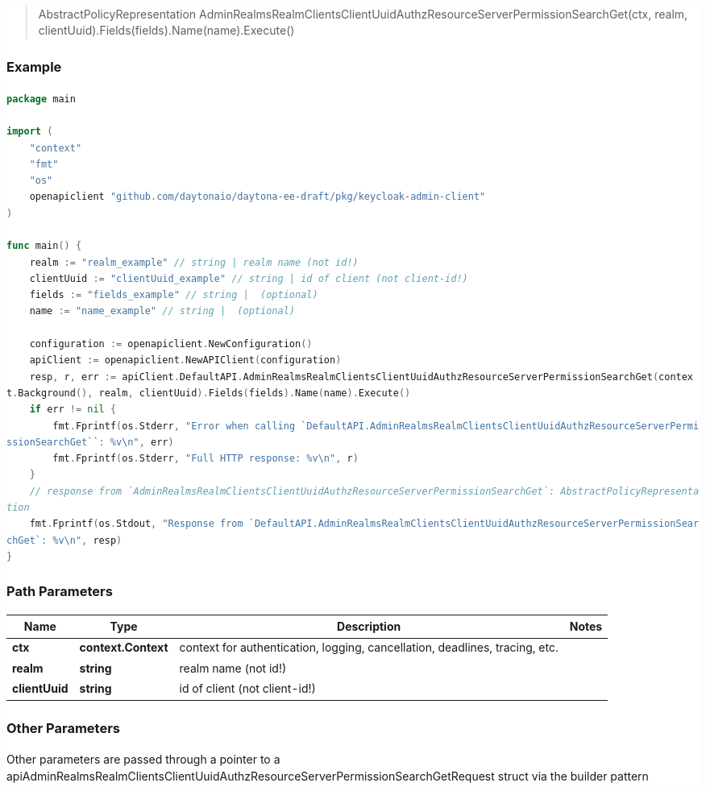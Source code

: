 > AbstractPolicyRepresentation AdminRealmsRealmClientsClientUuidAuthzResourceServerPermissionSearchGet(ctx, realm, clientUuid).Fields(fields).Name(name).Execute()



### Example

```go
package main

import (
	"context"
	"fmt"
	"os"
	openapiclient "github.com/daytonaio/daytona-ee-draft/pkg/keycloak-admin-client"
)

func main() {
	realm := "realm_example" // string | realm name (not id!)
	clientUuid := "clientUuid_example" // string | id of client (not client-id!)
	fields := "fields_example" // string |  (optional)
	name := "name_example" // string |  (optional)

	configuration := openapiclient.NewConfiguration()
	apiClient := openapiclient.NewAPIClient(configuration)
	resp, r, err := apiClient.DefaultAPI.AdminRealmsRealmClientsClientUuidAuthzResourceServerPermissionSearchGet(context.Background(), realm, clientUuid).Fields(fields).Name(name).Execute()
	if err != nil {
		fmt.Fprintf(os.Stderr, "Error when calling `DefaultAPI.AdminRealmsRealmClientsClientUuidAuthzResourceServerPermissionSearchGet``: %v\n", err)
		fmt.Fprintf(os.Stderr, "Full HTTP response: %v\n", r)
	}
	// response from `AdminRealmsRealmClientsClientUuidAuthzResourceServerPermissionSearchGet`: AbstractPolicyRepresentation
	fmt.Fprintf(os.Stdout, "Response from `DefaultAPI.AdminRealmsRealmClientsClientUuidAuthzResourceServerPermissionSearchGet`: %v\n", resp)
}
```

### Path Parameters


Name | Type | Description  | Notes
------------- | ------------- | ------------- | -------------
**ctx** | **context.Context** | context for authentication, logging, cancellation, deadlines, tracing, etc.
**realm** | **string** | realm name (not id!) | 
**clientUuid** | **string** | id of client (not client-id!) | 

### Other Parameters

Other parameters are passed through a pointer to a apiAdminRealmsRealmClientsClientUuidAuthzResourceServerPermissionSearchGetRequest struct via the builder pattern
